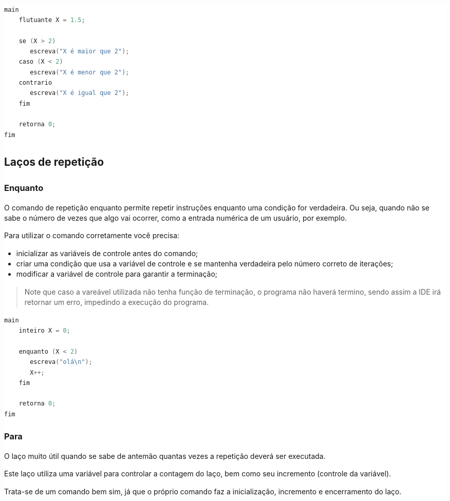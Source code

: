 ```C
main
    flutuante X = 1.5;
    
    se (X > 2)
       escreva("X é maior que 2");
    caso (X < 2)
       escreva("X é menor que 2");
    contrario
       escreva("X é igual que 2");
    fim
    
    retorna 0;
fim
```

## Laços de repetição
### Enquanto
O comando de repetição enquanto permite repetir instruções enquanto uma condição for verdadeira. Ou seja, quando não se sabe o número de vezes que algo vai ocorrer, como a entrada numérica de um usuário, por exemplo.

Para utilizar o comando corretamente você precisa: 

* inicializar as variáveis de controle antes do comando;
* criar uma condição que usa a variável de controle e se mantenha verdadeira pelo número correto de iterações; 
* modificar a variável de controle para garantir a terminação; 

> Note que caso a vareável utilizada não tenha função de terminação, o programa não haverá termino, sendo assim a IDE irá retornar um erro, impedindo a execução do programa.

```C
main
    inteiro X = 0;
    
    enquanto (X < 2)
       escreva("olá\n");
       X++;
    fim
    
    retorna 0;
fim
```

### Para

O laço muito útil quando se sabe de antemão quantas vezes a repetição deverá ser executada.

Este laço utiliza uma variável para controlar a contagem do laço, bem como seu incremento \(controle da variável\).

Trata-se de um comando bem sim, já que o próprio comando faz a inicialização, incremento e encerramento do laço.
